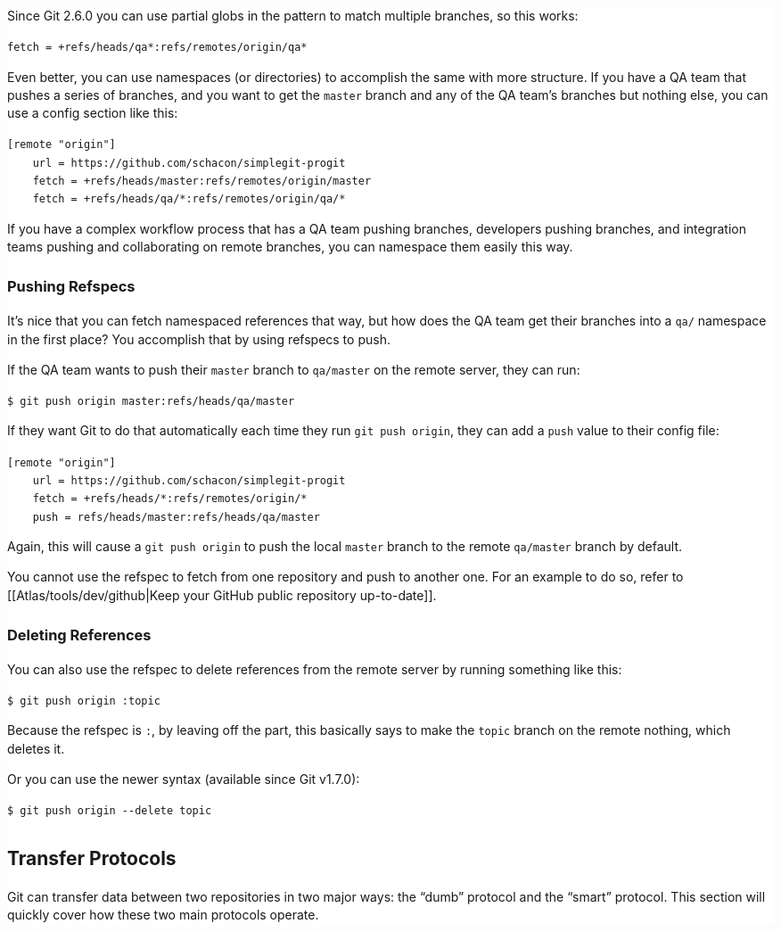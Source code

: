 Since Git 2.6.0 you can use partial globs in the pattern to match multiple branches, so this works:

    fetch = +refs/heads/qa*:refs/remotes/origin/qa*

Even better, you can use namespaces (or directories) to accomplish the same with more structure. If you have a QA team that pushes a series of branches, and you want to get the `master` branch and any of the QA team’s branches but nothing else, you can use a config section like this:

    [remote "origin"]
    	url = https://github.com/schacon/simplegit-progit
    	fetch = +refs/heads/master:refs/remotes/origin/master
    	fetch = +refs/heads/qa/*:refs/remotes/origin/qa/*

If you have a complex workflow process that has a QA team pushing branches, developers pushing branches, and integration teams pushing and collaborating on remote branches, you can namespace them easily this way.

### Pushing Refspecs

It’s nice that you can fetch namespaced references that way, but how does the QA team get their branches into a `qa/` namespace in the first place? You accomplish that by using refspecs to push.

If the QA team wants to push their `master` branch to `qa/master` on the remote server, they can run:

    $ git push origin master:refs/heads/qa/master

If they want Git to do that automatically each time they run `git push origin`, they can add a `push` value to their config file:

    [remote "origin"]
    	url = https://github.com/schacon/simplegit-progit
    	fetch = +refs/heads/*:refs/remotes/origin/*
    	push = refs/heads/master:refs/heads/qa/master

Again, this will cause a `git push origin` to push the local `master` branch to the remote `qa/master` branch by default.

You cannot use the refspec to fetch from one repository and push to another one. For an example to do so, refer to [[Atlas/tools/dev/github|Keep your GitHub public repository up-to-date]].

### Deleting References

You can also use the refspec to delete references from the remote server by running something like this:

    $ git push origin :topic

Because the refspec is `:`, by leaving off the part, this basically says to make the `topic` branch on the remote nothing, which deletes it.

Or you can use the newer syntax (available since Git v1.7.0):

    $ git push origin --delete topic

## Transfer Protocols

Git can transfer data between two repositories in two major ways: the “dumb” protocol and the “smart” protocol. This section will quickly cover how these two main protocols operate.
